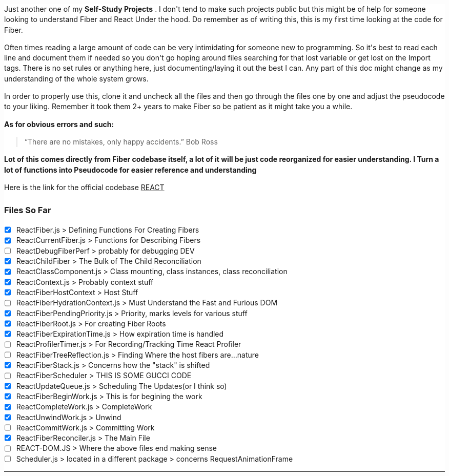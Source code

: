 

Just another one of my **Self-Study Projects** . I don't tend to make such projects public but this might be of help for someone looking to understand Fiber and React Under the hood. Do remember as of writing this, this is my first time looking at the code for Fiber.

Often times reading a large amount of code can be very intimidating for someone new to programming. So it's best to read each line and document them if needed so you don't go hoping around files searching for that lost variable or get lost on the Import tags. There is no set rules or anything here, just documenting/laying it out the best I can. Any part of this doc might change as my understanding of the whole system grows. 

In order to properly use this, clone it and uncheck all the files and then go through the files one by one and adjust the pseudocode to your liking. Remember it took them 2+ years to make Fiber so be patient as it might take you a while. 

**As for obvious errors and such:**

> “There are no mistakes, only happy accidents.” Bob Ross



**Lot of this comes directly from Fiber codebase itself, a lot of it will be just code reorganized for easier understanding. I Turn a lot of functions into Pseudocode for easier reference and understanding**

Here is the link for the official codebase [REACT](https://github.com/facebook/react/tree/master/packages/react-reconciler)

### Files So Far


- [x] ReactFiber.js > Defining Functions For Creating Fibers
- [x] ReactCurrentFiber.js > Functions for Describing Fibers
- [ ] ReactDebugFiberPerf > probably for debugging DEV
- [x] ReactChildFiber > The Bulk of The Child Reconciliation
- [x] ReactClassComponent.js > Class mounting, class instances, class reconciliation
- [x] ReactContext.js > Probably context stuff
- [x] ReactFiberHostContext > Host Stuff
- [ ] ReactFiberHydrationContext.js > Must Understand the Fast and Furious DOM
- [x] ReactFiberPendingPriority.js > Priority, marks levels for various stuff
- [x] ReactFiberRoot.js > For creating Fiber Roots
- [x] ReactFiberExpirationTime.js > How expiration time is handled
- [ ] ReactProfilerTimer.js > For Recording/Tracking Time React Profiler
- [ ] ReactFiberTreeReflection.js > Finding Where the host fibers are...nature 
- [x] ReactFiberStack.js > Concerns how the "stack" is shifted
- [ ] ReactFiberScheduler > THIS IS SOME GUCCI CODE
- [x] ReactUpdateQueue.js > Scheduling The Updates(or I think so)
- [x] ReactFiberBeginWork.js > This is for begining the work
- [x] ReactCompleteWork.js > CompleteWork
- [x] ReactUnwindWork.js > Unwind
- [ ] ReactCommitWork.js > Committing Work
- [x] ReactFiberReconciler.js >  The Main File
- [ ] REACT-DOM.JS > Where the above files end making sense
- [ ] Scheduler.js > located in a different package > concerns RequestAnimationFrame

-----------------
